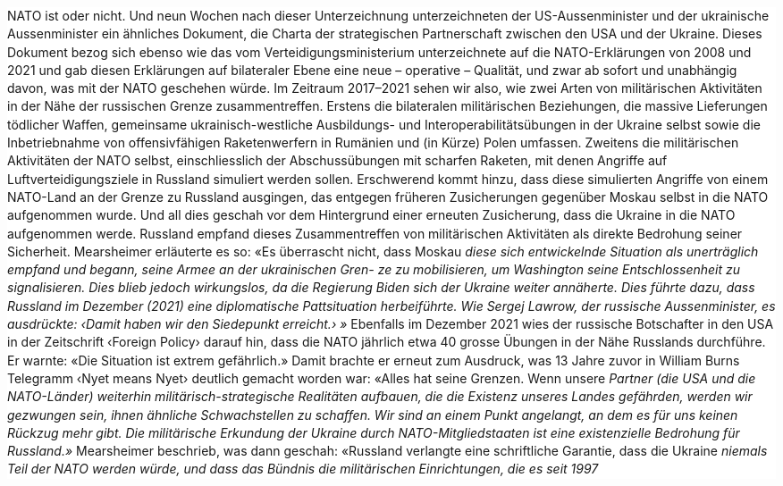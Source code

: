 NATO ist oder nicht. Und neun Wochen nach dieser Unterzeichnung unterzeichneten der US-Aussenminister und der ukrainische Aussenminister ein ähnliches Dokument, die Charta der strategischen Partnerschaft zwischen den USA und der Ukraine. Dieses Dokument bezog sich ebenso wie das vom Verteidigungsministerium unterzeichnete auf die NATO-Erklärungen von 2008 und 2021 und gab diesen Erklärungen
auf bilateraler Ebene eine neue – operative – Qualität, und zwar ab sofort und unabhängig davon, was mit
der NATO geschehen würde.
Im Zeitraum 2017–2021 sehen wir also, wie zwei Arten von militärischen Aktivitäten in der Nähe der russischen Grenze zusammentreffen. Erstens die bilateralen militärischen Beziehungen, die massive Lieferungen tödlicher Waffen, gemeinsame ukrainisch-westliche Ausbildungs- und Interoperabilitätsübungen in der
Ukraine selbst sowie die Inbetriebnahme von offensivfähigen Raketenwerfern in Rumänien und (in Kürze)
Polen umfassen. Zweitens die militärischen Aktivitäten der NATO selbst, einschliesslich der Abschussübungen mit scharfen Raketen, mit denen Angriffe auf Luftverteidigungsziele in Russland simuliert werden
sollen. Erschwerend kommt hinzu, dass diese simulierten Angriffe von einem NATO-Land an der Grenze zu
Russland ausgingen, das entgegen früheren Zusicherungen gegenüber Moskau selbst in die NATO aufgenommen wurde. Und all dies geschah vor dem Hintergrund einer erneuten Zusicherung, dass die Ukraine
in die NATO aufgenommen werde. Russland empfand dieses Zusammentreffen von militärischen Aktivitäten als direkte Bedrohung seiner Sicherheit. Mearsheimer erläuterte es so: «Es überrascht nicht, dass Moskau
_diese sich entwickelnde Situation als unerträglich empfand und begann, seine Armee an der ukrainischen Gren-_
_ze zu mobilisieren, um Washington seine Entschlossenheit zu signalisieren. Dies blieb jedoch wirkungslos, da_
_die Regierung Biden sich der Ukraine weiter annäherte. Dies führte dazu, dass Russland im Dezember (2021)_
_eine diplomatische Pattsituation herbeiführte. Wie Sergej Lawrow, der russische Aussenminister, es ausdrückte:_
_‹Damit haben wir den Siedepunkt erreicht.› »_
Ebenfalls im Dezember 2021 wies der russische Botschafter in den USA in der Zeitschrift ‹Foreign Policy›
darauf hin, dass die NATO jährlich etwa 40 grosse Übungen in der Nähe Russlands durchführe. Er warnte:
«Die Situation ist extrem gefährlich.» Damit brachte er erneut zum Ausdruck, was 13 Jahre zuvor in William
Burns Telegramm ‹Nyet means Nyet› deutlich gemacht worden war: «Alles hat seine Grenzen. Wenn unsere
_Partner (die USA und die NATO-Länder) weiterhin militärisch-strategische Realitäten aufbauen, die die Existenz_
_unseres Landes gefährden, werden wir gezwungen sein, ihnen ähnliche Schwachstellen zu schaffen. Wir sind an_
_einem Punkt angelangt, an dem es für uns keinen Rückzug mehr gibt. Die militärische Erkundung der Ukraine_
_durch NATO-Mitgliedstaaten ist eine existenzielle Bedrohung für Russland.»_
Mearsheimer beschrieb, was dann geschah: «Russland verlangte eine schriftliche Garantie, dass die Ukraine
_niemals Teil der NATO werden würde, und dass das Bündnis die militärischen Einrichtungen, die es seit 1997_
